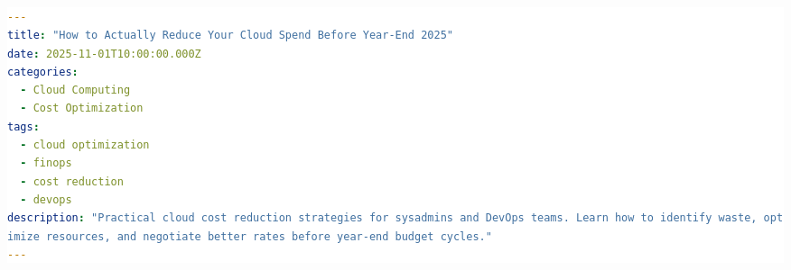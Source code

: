 ```yaml
---
title: "How to Actually Reduce Your Cloud Spend Before Year-End 2025"
date: 2025-11-01T10:00:00.000Z
categories:
  - Cloud Computing
  - Cost Optimization
tags:
  - cloud optimization
  - finops
  - cost reduction
  - devops
description: "Practical cloud cost reduction strategies for sysadmins and DevOps teams. Learn how to identify waste, optimize resources, and negotiate better rates before year-end budget cycles."
---
```


<script type="application/ld+json">
{
  "@context": "https://schema.org",
  "@type": "Article",
  "headline": "How to Actually Reduce Your Cloud Spend Before Year-End 2025",
  "description": "Practical cloud cost optimization strategies for sysadmins and DevOps teams. Learn proven finops techniques to identify cloud waste, optimize resources, and negotiate better rates before year-end budget cycles. Save thousands on AWS, Azure, and GCP costs.",
  "image": {
    "@type": "ImageObject",
    "url": "https://pragmaticsysadmin.help/images/cloud-cost-optimization-hero.jpg",
    "width": 1200,
    "height": 630
  },
  "author": {
    "@type": "Person",
    "name": "Pragmatic Sysadmin",
    "url": "https://pragmaticsysadmin.help/about"
  },
  "publisher": {
    "@type": "Organization",
    "name": "Pragmatic Sysadmin",
    "logo": {
      "@type": "ImageObject",
      "url": "https://pragmaticsysadmin.help/logo.png",
      "width": 200,
      "height": 60
    }
  },
  "datePublished": "2025-11-01T10:00:00.000Z",
  "dateModified": "2025-11-01T15:20:57.000Z",
  "mainEntityOfPage": {
    "@type": "WebPage",
    "@id": "https://pragmaticsysadmin.help/posts/how-reduce-cloud-spend-before-year-end-2025"
  },
  "keywords": "reduce cloud spend, cloud cost optimization, finops, cloud waste, aws cost reduction, azure cost management, gcp billing optimization, cloud spending analysis, devops cost control, infrastructure optimization, cloud budget management, cloud savings strategies, enterprise cloud costs, cloud resource optimization, cloud waste elimination",
  "articleSection": [
    "Cloud Cost Fundamentals",
    "Immediate Cost Reduction Actions",
    "Cloud Resource Optimization",
    "Auto-Scaling Best Practices",
    "Storage Cost Management",
    "Contract Negotiation Strategies",
    "Cost Analysis Tools",